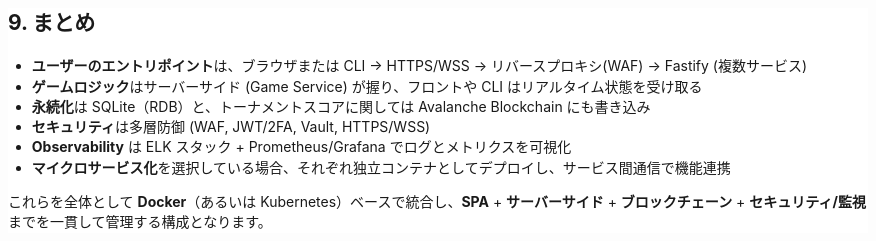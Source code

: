 ## 9. まとめ

- **ユーザーのエントリポイント**は、ブラウザまたは CLI → HTTPS/WSS → リバースプロキシ(WAF) → Fastify (複数サービス)
- **ゲームロジック**はサーバーサイド (Game Service) が握り、フロントや CLI はリアルタイム状態を受け取る
- **永続化**は SQLite（RDB）と、トーナメントスコアに関しては Avalanche Blockchain にも書き込み
- **セキュリティ**は多層防御 (WAF, JWT/2FA, Vault, HTTPS/WSS)
- **Observability** は ELK スタック + Prometheus/Grafana でログとメトリクスを可視化
- **マイクロサービス化**を選択している場合、それぞれ独立コンテナとしてデプロイし、サービス間通信で機能連携

これらを全体として **Docker**（あるいは Kubernetes）ベースで統合し、**SPA** + **サーバーサイド** + **ブロックチェーン** + **セキュリティ/監視** までを一貫して管理する構成となります。
